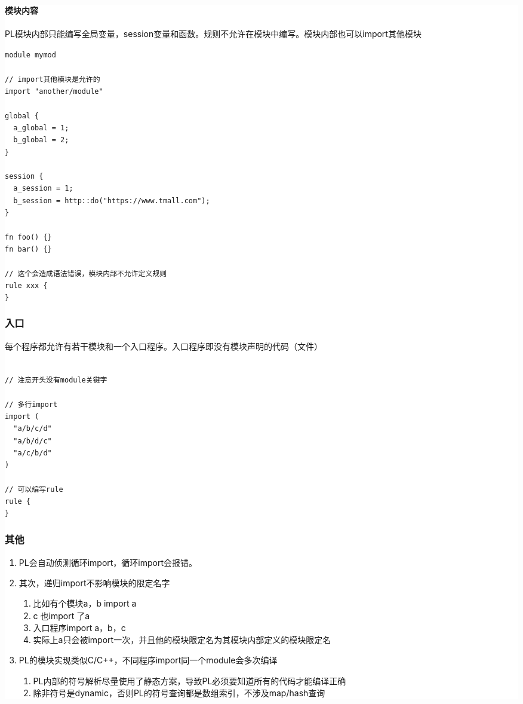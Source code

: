 #### 模块内容

PL模块内部只能编写全局变量，session变量和函数。规则不允许在模块中编写。模块内部也可以import其他模块

```
module mymod

// import其他模块是允许的
import "another/module"

global {
  a_global = 1;
  b_global = 2;
}

session {
  a_session = 1;
  b_session = http::do("https://www.tmall.com");
}

fn foo() {}
fn bar() {}

// 这个会造成语法错误，模块内部不允许定义规则
rule xxx {
}

```

### 入口


每个程序都允许有若干模块和一个入口程序。入口程序即没有模块声明的代码（文件）


```

// 注意开头没有module关键字

// 多行import
import (
  "a/b/c/d"
  "a/b/d/c"
  "a/c/b/d"
)

// 可以编写rule
rule {
}

```

### 其他

1. PL会自动侦测循环import，循环import会报错。
2. 其次，递归import不影响模块的限定名字
	1. 比如有个模块a，b import a
	2. c 也import 了a
	3. 入口程序import a，b，c
	4. 实际上a只会被import一次，并且他的模块限定名为其模块内部定义的模块限定名


3. PL的模块实现类似C/C++，不同程序import同一个module会多次编译
	1. PL内部的符号解析尽量使用了静态方案，导致PL必须要知道所有的代码才能编译正确
	2. 除非符号是dynamic，否则PL的符号查询都是数组索引，不涉及map/hash查询
